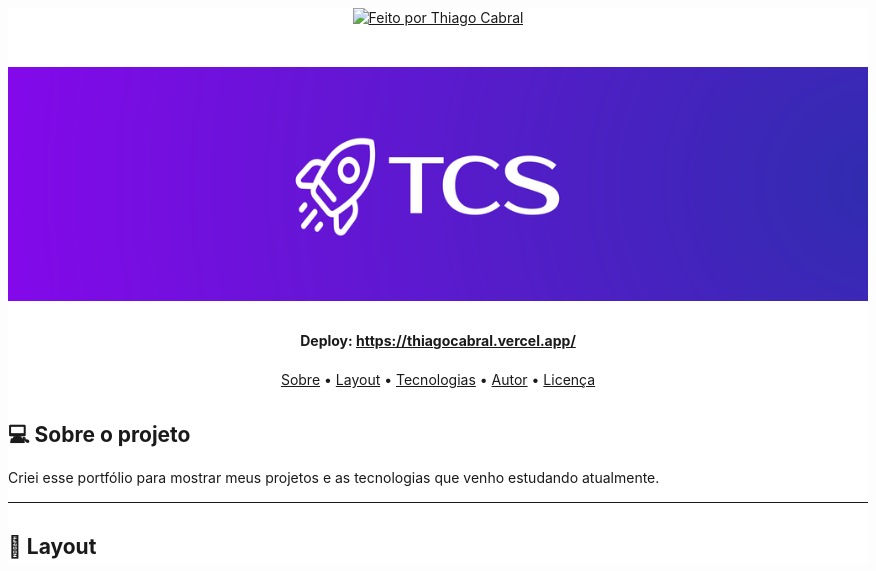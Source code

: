 <p align="center">
  <a href="https://www.linkedin.com/in/thsthiago-cabral/">
    <img alt="Feito por Thiago Cabral" src="https://img.shields.io/badge/Feito%20por-Thiago%20Cabral-red">
  </a>

</p>

<h1 align="center">
    <img style="width: 100%" alt="Pomodoro.Dev" title="Thiago Cabral" src="./github/logo.svg" />
</h1>

<h4 align="center">
	Deploy: <a href="https://thiagocabral.vercel.app/">https://thiagocabral.vercel.app/</a>
</h4>

<p align="center">
 <a href="#-sobre-o-projeto">Sobre</a> •
 <a href="#-layout">Layout</a> •
 <a href="#-tecnologias">Tecnologias</a> •
 <a href="#-autor">Autor</a> •
 <a href="#user-content--licença">Licença</a>
</p>

## 💻 Sobre o projeto

Criei esse portfólio para mostrar meus projetos e as tecnologias que venho estudando atualmente.

---

## 🎨 Layout

<p align="center">